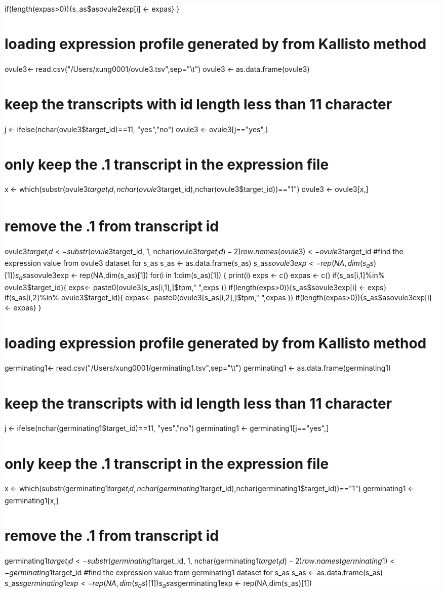   if(length(expas>0)){s_as$asovule2exp[i] <- expas}
}

# loading expression profile generated by from Kallisto method
ovule3<- read.csv("/Users/xung0001/ovule3.tsv",sep="\t")
ovule3 <- as.data.frame(ovule3)
# keep the transcripts with id length less than 11 character
j <-  ifelse(nchar(ovule3$target_id)==11, "yes","no")
ovule3 <- ovule3[j=="yes",]
# only keep the .1 transcript in the expression file 
x <- which(substr(ovule3$target_id,nchar(ovule3$target_id),nchar(ovule3$target_id))=="1")
ovule3 <- ovule3[x,]
# remove the .1 from transcript id
ovule3$target_id <- substr(ovule3$target_id, 1, nchar(ovule3$target_id)-2)
row.names(ovule3) <- ovule3$target_id 
#find the expression value from ovule3 dataset for s_as
s_as <- as.data.frame(s_as)
s_as$sovule3exp <- rep(NA,dim(s_as)[1])
s_as$asovule3exp <- rep(NA,dim(s_as)[1])
for(i in 1:dim(s_as)[1])
{  print(i)
  exps <- c()
  expas <- c()
  if(s_as[i,1]%in% ovule3$target_id){
    exps<- paste0(ovule3[s_as[i,1],]$tpm," ",exps )}
  if(length(exps>0)){s_as$sovule3exp[i] <- exps}
  if(s_as[i,2]%in% ovule3$target_id){
    expas<- paste0(ovule3[s_as[i,2],]$tpm," ",expas )}
  if(length(expas>0)){s_as$asovule3exp[i] <- expas}
}

# loading expression profile generated by from Kallisto method
germinating1<- read.csv("/Users/xung0001/germinating1.tsv",sep="\t")
germinating1 <- as.data.frame(germinating1)
# keep the transcripts with id length less than 11 character
j <-  ifelse(nchar(germinating1$target_id)==11, "yes","no")
germinating1 <- germinating1[j=="yes",]
# only keep the .1 transcript in the expression file 
x <- which(substr(germinating1$target_id,nchar(germinating1$target_id),nchar(germinating1$target_id))=="1")
germinating1 <- germinating1[x,]
# remove the .1 from transcript id
germinating1$target_id <- substr(germinating1$target_id, 1, nchar(germinating1$target_id)-2)
row.names(germinating1) <- germinating1$target_id 
#find the expression value from germinating1 dataset for s_as
s_as <- as.data.frame(s_as)
s_as$sgerminating1exp <- rep(NA,dim(s_as)[1])
s_as$asgerminating1exp <- rep(NA,dim(s_as)[1])